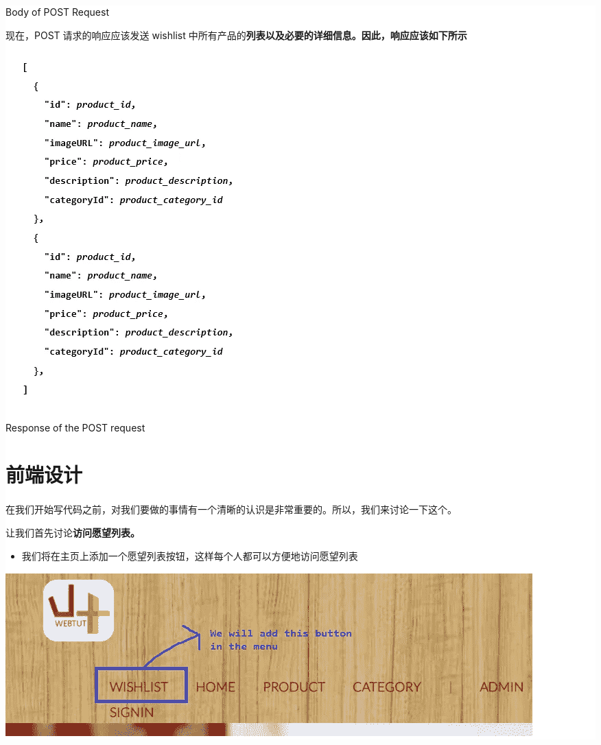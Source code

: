 Body of POST Request

现在，POST 请求的响应应该发送 wishlist 中所有产品的**列表以及必要的详细信息。因此，响应应该如下所示**

![](img/474ac3817a4b64a16f4e2721d3825d0b.png)

Response of the POST request

# 前端设计

在我们开始写代码之前，对我们要做的事情有一个清晰的认识是非常重要的。所以，我们来讨论一下这个。

让我们首先讨论**访问愿望列表。**

*   我们将在主页上添加一个愿望列表按钮，这样每个人都可以方便地访问愿望列表

![](img/fd0e3cdd30a782a477df668a6ab9e388.png)
